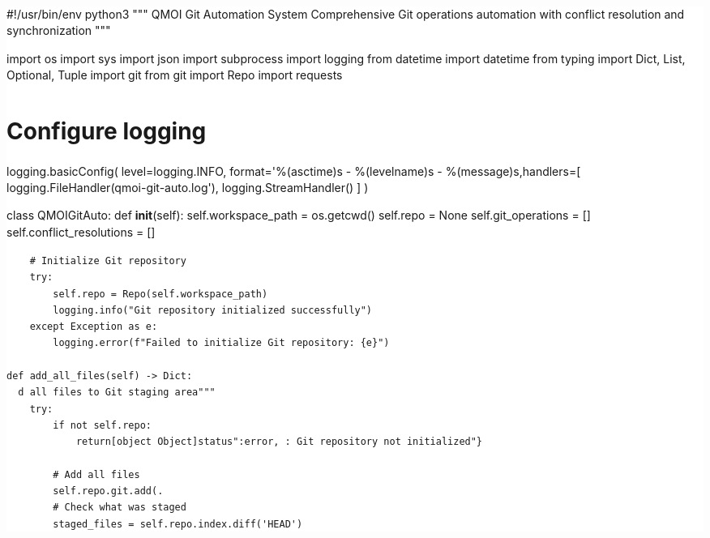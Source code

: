 #!/usr/bin/env python3
"""
QMOI Git Automation System
Comprehensive Git operations automation with conflict resolution and synchronization
"""

import os
import sys
import json
import subprocess
import logging
from datetime import datetime
from typing import Dict, List, Optional, Tuple
import git
from git import Repo
import requests

# Configure logging
logging.basicConfig(
    level=logging.INFO,
    format='%(asctime)s - %(levelname)s - %(message)s,handlers=[
        logging.FileHandler(qmoi-git-auto.log'),
        logging.StreamHandler()
    ]
)

class QMOIGitAuto:
    def __init__(self):
        self.workspace_path = os.getcwd()
        self.repo = None
        self.git_operations = []
        self.conflict_resolutions = []
        
        # Initialize Git repository
        try:
            self.repo = Repo(self.workspace_path)
            logging.info("Git repository initialized successfully")
        except Exception as e:
            logging.error(f"Failed to initialize Git repository: {e}")
    
    def add_all_files(self) -> Dict:
      d all files to Git staging area"""
        try:
            if not self.repo:
                return[object Object]status":error, : Git repository not initialized"}
            
            # Add all files
            self.repo.git.add(.      
            # Check what was staged
            staged_files = self.repo.index.diff('HEAD')
            